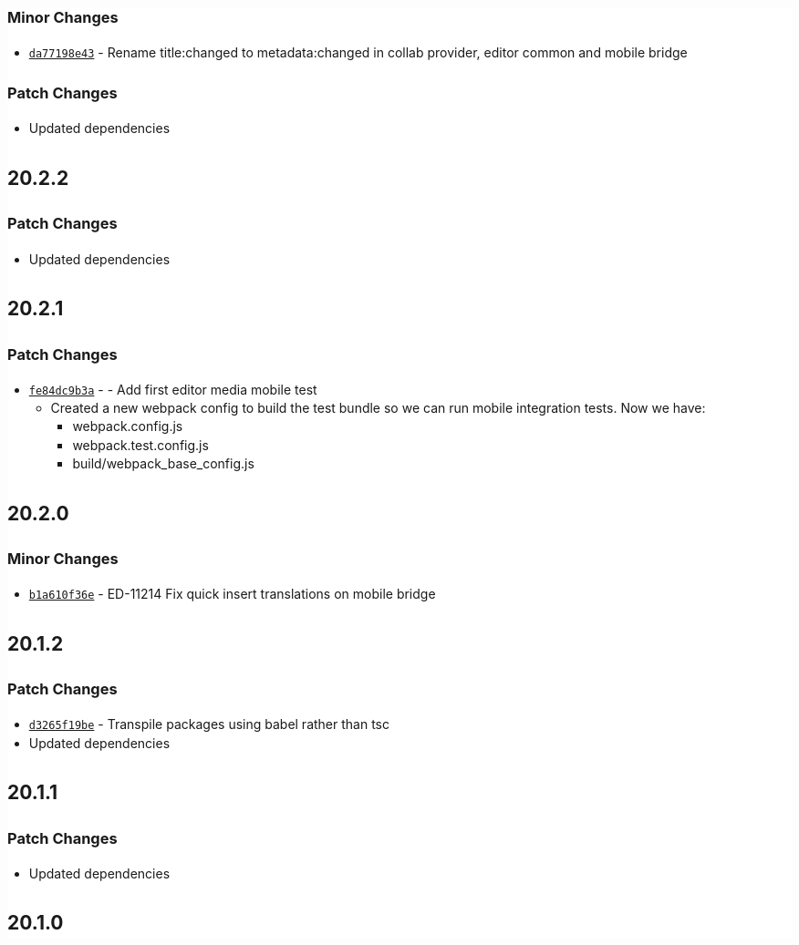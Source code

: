 ### Minor Changes

- [`da77198e43`](https://bitbucket.org/atlassian/atlassian-frontend/commits/da77198e43) - Rename title:changed to metadata:changed in collab provider, editor common and mobile bridge

### Patch Changes

- Updated dependencies

## 20.2.2

### Patch Changes

- Updated dependencies

## 20.2.1

### Patch Changes

- [`fe84dc9b3a`](https://bitbucket.org/atlassian/atlassian-frontend/commits/fe84dc9b3a) - - Add first editor media mobile test
  - Created a new webpack config to build the test bundle so we can run mobile integration tests. Now we have:
    - webpack.config.js
    - webpack.test.config.js
    - build/webpack_base_config.js

## 20.2.0

### Minor Changes

- [`b1a610f36e`](https://bitbucket.org/atlassian/atlassian-frontend/commits/b1a610f36e) - ED-11214 Fix quick insert translations on mobile bridge

## 20.1.2

### Patch Changes

- [`d3265f19be`](https://bitbucket.org/atlassian/atlassian-frontend/commits/d3265f19be) - Transpile packages using babel rather than tsc
- Updated dependencies

## 20.1.1

### Patch Changes

- Updated dependencies

## 20.1.0
